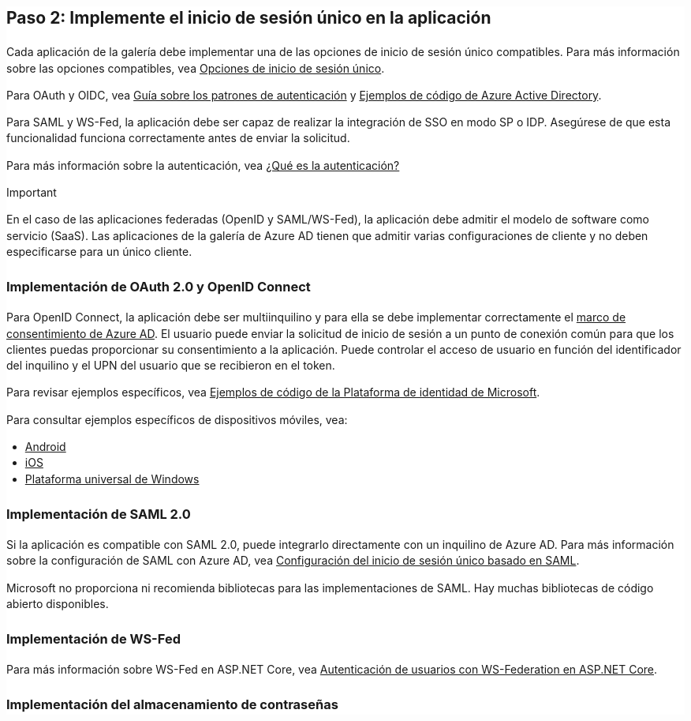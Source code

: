 
## <a name="step-2---implement-single-sign-on-in-your-app"></a>Paso 2: Implemente el inicio de sesión único en la aplicación
Cada aplicación de la galería debe implementar una de las opciones de inicio de sesión único compatibles. Para más información sobre las opciones compatibles, vea [Opciones de inicio de sesión único](../manage-apps/sso-options.md).

Para OAuth y OIDC, vea [Guía sobre los patrones de autenticación](v2-app-types.md) y [Ejemplos de código de Azure Active Directory](sample-v2-code.md).

Para SAML y WS-Fed, la aplicación debe ser capaz de realizar la integración de SSO en modo SP o IDP. Asegúrese de que esta funcionalidad funciona correctamente antes de enviar la solicitud.

Para más información sobre la autenticación, vea [¿Qué es la autenticación?](../azuread-dev/v1-authentication-scenarios.md)

> [!IMPORTANT]
> En el caso de las aplicaciones federadas (OpenID y SAML/WS-Fed), la aplicación debe admitir el modelo de software como servicio (SaaS). Las aplicaciones de la galería de Azure AD tienen que admitir varias configuraciones de cliente y no deben especificarse para un único cliente.

### <a name="implement-oauth-20-and-openid-connect"></a>Implementación de OAuth 2.0 y OpenID Connect

Para OpenID Connect, la aplicación debe ser multiinquilino y para ella se debe implementar correctamente el [marco de consentimiento de Azure AD](consent-framework.md). El usuario puede enviar la solicitud de inicio de sesión a un punto de conexión común para que los clientes puedas proporcionar su consentimiento a la aplicación. Puede controlar el acceso de usuario en función del identificador del inquilino y el UPN del usuario que se recibieron en el token.

Para revisar ejemplos específicos, vea [Ejemplos de código de la Plataforma de identidad de Microsoft](sample-v2-code.md). 

Para consultar ejemplos específicos de dispositivos móviles, vea: 
* [Android](quickstart-v2-android.md)
* [iOS](quickstart-v2-ios.md)
* [Plataforma universal de Windows](quickstart-v2-uwp.md)

### <a name="implement-saml-20"></a>Implementación de SAML 2.0

Si la aplicación es compatible con SAML 2.0, puede integrarlo directamente con un inquilino de Azure AD. Para más información sobre la configuración de SAML con Azure AD, vea [Configuración del inicio de sesión único basado en SAML](../manage-apps/configure-saml-single-sign-on.md).

Microsoft no proporciona ni recomienda bibliotecas para las implementaciones de SAML. Hay muchas bibliotecas de código abierto disponibles.

### <a name="implement-ws-fed"></a>Implementación de WS-Fed
Para más información sobre WS-Fed en ASP.NET Core, vea [Autenticación de usuarios con WS-Federation en ASP.NET Core](https://docs.microsoft.com/aspnet/core/security/authentication/ws-federation).

### <a name="implement-password-vaulting"></a>Implementación del almacenamiento de contraseñas
